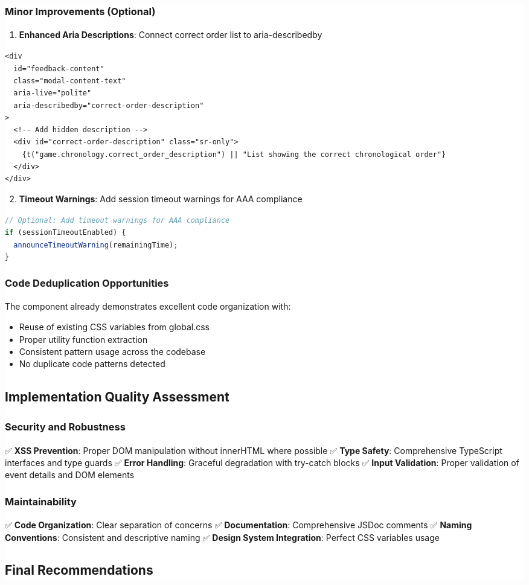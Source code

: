 ### Minor Improvements (Optional)

1. **Enhanced Aria Descriptions**: Connect correct order list to aria-describedby
```astro
<div 
  id="feedback-content" 
  class="modal-content-text" 
  aria-live="polite"
  aria-describedby="correct-order-description"
>
  <!-- Add hidden description -->
  <div id="correct-order-description" class="sr-only">
    {t("game.chronology.correct_order_description") || "List showing the correct chronological order"}
  </div>
</div>
```

2. **Timeout Warnings**: Add session timeout warnings for AAA compliance
```typescript
// Optional: Add timeout warnings for AAA compliance
if (sessionTimeoutEnabled) {
  announceTimeoutWarning(remainingTime);
}
```

### Code Deduplication Opportunities

The component already demonstrates excellent code organization with:
- Reuse of existing CSS variables from global.css
- Proper utility function extraction
- Consistent pattern usage across the codebase
- No duplicate code patterns detected

## Implementation Quality Assessment

### Security and Robustness

✅ **XSS Prevention**: Proper DOM manipulation without innerHTML where possible
✅ **Type Safety**: Comprehensive TypeScript interfaces and type guards
✅ **Error Handling**: Graceful degradation with try-catch blocks
✅ **Input Validation**: Proper validation of event details and DOM elements

### Maintainability

✅ **Code Organization**: Clear separation of concerns
✅ **Documentation**: Comprehensive JSDoc comments
✅ **Naming Conventions**: Consistent and descriptive naming
✅ **Design System Integration**: Perfect CSS variables usage

## Final Recommendations
